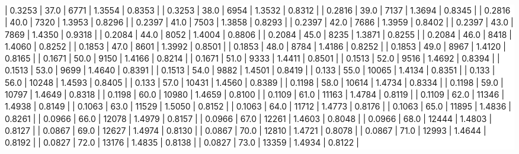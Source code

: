 | 0.3253        | 37.0  | 6771  | 1.3554          | 0.8353 |
| 0.3253        | 38.0  | 6954  | 1.3532          | 0.8312 |
| 0.2816        | 39.0  | 7137  | 1.3694          | 0.8345 |
| 0.2816        | 40.0  | 7320  | 1.3953          | 0.8296 |
| 0.2397        | 41.0  | 7503  | 1.3858          | 0.8293 |
| 0.2397        | 42.0  | 7686  | 1.3959          | 0.8402 |
| 0.2397        | 43.0  | 7869  | 1.4350          | 0.9318 |
| 0.2084        | 44.0  | 8052  | 1.4004          | 0.8806 |
| 0.2084        | 45.0  | 8235  | 1.3871          | 0.8255 |
| 0.2084        | 46.0  | 8418  | 1.4060          | 0.8252 |
| 0.1853        | 47.0  | 8601  | 1.3992          | 0.8501 |
| 0.1853        | 48.0  | 8784  | 1.4186          | 0.8252 |
| 0.1853        | 49.0  | 8967  | 1.4120          | 0.8165 |
| 0.1671        | 50.0  | 9150  | 1.4166          | 0.8214 |
| 0.1671        | 51.0  | 9333  | 1.4411          | 0.8501 |
| 0.1513        | 52.0  | 9516  | 1.4692          | 0.8394 |
| 0.1513        | 53.0  | 9699  | 1.4640          | 0.8391 |
| 0.1513        | 54.0  | 9882  | 1.4501          | 0.8419 |
| 0.133         | 55.0  | 10065 | 1.4134          | 0.8351 |
| 0.133         | 56.0  | 10248 | 1.4593          | 0.8405 |
| 0.133         | 57.0  | 10431 | 1.4560          | 0.8389 |
| 0.1198        | 58.0  | 10614 | 1.4734          | 0.8334 |
| 0.1198        | 59.0  | 10797 | 1.4649          | 0.8318 |
| 0.1198        | 60.0  | 10980 | 1.4659          | 0.8100 |
| 0.1109        | 61.0  | 11163 | 1.4784          | 0.8119 |
| 0.1109        | 62.0  | 11346 | 1.4938          | 0.8149 |
| 0.1063        | 63.0  | 11529 | 1.5050          | 0.8152 |
| 0.1063        | 64.0  | 11712 | 1.4773          | 0.8176 |
| 0.1063        | 65.0  | 11895 | 1.4836          | 0.8261 |
| 0.0966        | 66.0  | 12078 | 1.4979          | 0.8157 |
| 0.0966        | 67.0  | 12261 | 1.4603          | 0.8048 |
| 0.0966        | 68.0  | 12444 | 1.4803          | 0.8127 |
| 0.0867        | 69.0  | 12627 | 1.4974          | 0.8130 |
| 0.0867        | 70.0  | 12810 | 1.4721          | 0.8078 |
| 0.0867        | 71.0  | 12993 | 1.4644          | 0.8192 |
| 0.0827        | 72.0  | 13176 | 1.4835          | 0.8138 |
| 0.0827        | 73.0  | 13359 | 1.4934          | 0.8122 |